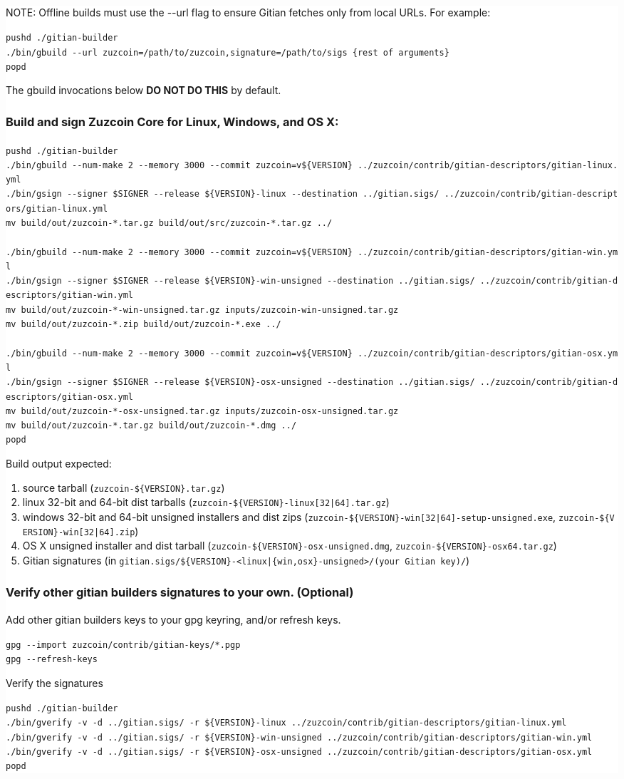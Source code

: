NOTE: Offline builds must use the --url flag to ensure Gitian fetches only from local URLs. For example:

    pushd ./gitian-builder
    ./bin/gbuild --url zuzcoin=/path/to/zuzcoin,signature=/path/to/sigs {rest of arguments}
    popd

The gbuild invocations below <b>DO NOT DO THIS</b> by default.

### Build and sign Zuzcoin Core for Linux, Windows, and OS X:

    pushd ./gitian-builder
    ./bin/gbuild --num-make 2 --memory 3000 --commit zuzcoin=v${VERSION} ../zuzcoin/contrib/gitian-descriptors/gitian-linux.yml
    ./bin/gsign --signer $SIGNER --release ${VERSION}-linux --destination ../gitian.sigs/ ../zuzcoin/contrib/gitian-descriptors/gitian-linux.yml
    mv build/out/zuzcoin-*.tar.gz build/out/src/zuzcoin-*.tar.gz ../

    ./bin/gbuild --num-make 2 --memory 3000 --commit zuzcoin=v${VERSION} ../zuzcoin/contrib/gitian-descriptors/gitian-win.yml
    ./bin/gsign --signer $SIGNER --release ${VERSION}-win-unsigned --destination ../gitian.sigs/ ../zuzcoin/contrib/gitian-descriptors/gitian-win.yml
    mv build/out/zuzcoin-*-win-unsigned.tar.gz inputs/zuzcoin-win-unsigned.tar.gz
    mv build/out/zuzcoin-*.zip build/out/zuzcoin-*.exe ../

    ./bin/gbuild --num-make 2 --memory 3000 --commit zuzcoin=v${VERSION} ../zuzcoin/contrib/gitian-descriptors/gitian-osx.yml
    ./bin/gsign --signer $SIGNER --release ${VERSION}-osx-unsigned --destination ../gitian.sigs/ ../zuzcoin/contrib/gitian-descriptors/gitian-osx.yml
    mv build/out/zuzcoin-*-osx-unsigned.tar.gz inputs/zuzcoin-osx-unsigned.tar.gz
    mv build/out/zuzcoin-*.tar.gz build/out/zuzcoin-*.dmg ../
    popd

Build output expected:

  1. source tarball (`zuzcoin-${VERSION}.tar.gz`)
  2. linux 32-bit and 64-bit dist tarballs (`zuzcoin-${VERSION}-linux[32|64].tar.gz`)
  3. windows 32-bit and 64-bit unsigned installers and dist zips (`zuzcoin-${VERSION}-win[32|64]-setup-unsigned.exe`, `zuzcoin-${VERSION}-win[32|64].zip`)
  4. OS X unsigned installer and dist tarball (`zuzcoin-${VERSION}-osx-unsigned.dmg`, `zuzcoin-${VERSION}-osx64.tar.gz`)
  5. Gitian signatures (in `gitian.sigs/${VERSION}-<linux|{win,osx}-unsigned>/(your Gitian key)/`)

### Verify other gitian builders signatures to your own. (Optional)

Add other gitian builders keys to your gpg keyring, and/or refresh keys.

    gpg --import zuzcoin/contrib/gitian-keys/*.pgp
    gpg --refresh-keys

Verify the signatures

    pushd ./gitian-builder
    ./bin/gverify -v -d ../gitian.sigs/ -r ${VERSION}-linux ../zuzcoin/contrib/gitian-descriptors/gitian-linux.yml
    ./bin/gverify -v -d ../gitian.sigs/ -r ${VERSION}-win-unsigned ../zuzcoin/contrib/gitian-descriptors/gitian-win.yml
    ./bin/gverify -v -d ../gitian.sigs/ -r ${VERSION}-osx-unsigned ../zuzcoin/contrib/gitian-descriptors/gitian-osx.yml
    popd
